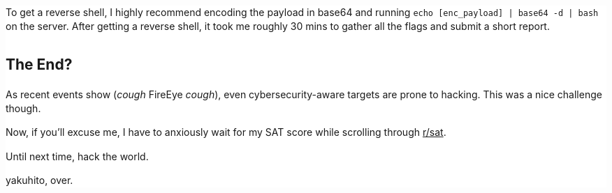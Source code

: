 To get a reverse shell, I highly recommend encoding the payload in base64 and running `echo [enc_payload] | base64 -d | bash` on the server. After getting a reverse shell, it took me roughly 30 mins to gather all the flags and submit a short report.


## The End?
As recent events show (*cough* FireEye *cough*), even cybersecurity-aware targets are prone to hacking. This was a nice challenge though. 

Now, if you’ll excuse me, I have to anxiously wait for my SAT score while scrolling through [r/sat](https://www.reddit.com/r/sat).

Until next time, hack the world.

yakuhito, over.